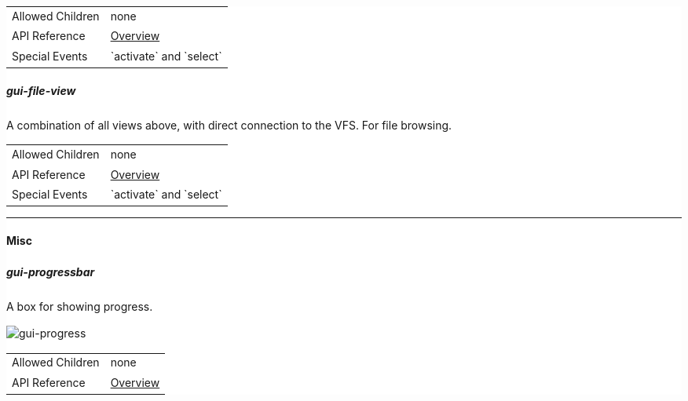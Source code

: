 <table class="reference">
  <tbody>
    <tr>
      <td>Allowed Children</td>
      <td>none</td>
    </tr>
    <tr>
      <td>API Reference</td>
      <td><a href="https://api.os-js.org/client/class/javascript/gui/dataview.js~UIDataView.html">Overview</a></td>
    </tr>
    <tr>
      <td>Special Events</td>
      <td>`activate` and `select`</td>
    </tr>
  </tbody>
</table>

##### gui-file-view
A combination of all views above, with direct connection to the VFS. For file browsing.
<table class="reference">
  <tbody>
    <tr>
      <td>Allowed Children</td>
      <td>none</td>
    </tr>
    <tr>
      <td>API Reference</td>
      <td><a href="https://api.os-js.org/client/class/javascript/gui/dataview.js~UIDataView.html">Overview</a></td>
    </tr>
    <tr>
      <td>Special Events</td>
      <td>`activate` and `select`</td>
    </tr>
  </tbody>
</table>

---

#### Misc

##### gui-progressbar
A box for showing progress.

![gui-progress](/images/gui/gui-progress.png)

<table class="reference">
  <tbody>
    <tr>
      <td>Allowed Children</td>
      <td>none</td>
    </tr>
    <tr>
      <td>API Reference</td>
      <td><a href="https://api.os-js.org/client/class/javascript/gui/element.js~GUIElement.html">Overview</a></td>
    </tr>
  </tbody>
</table>
